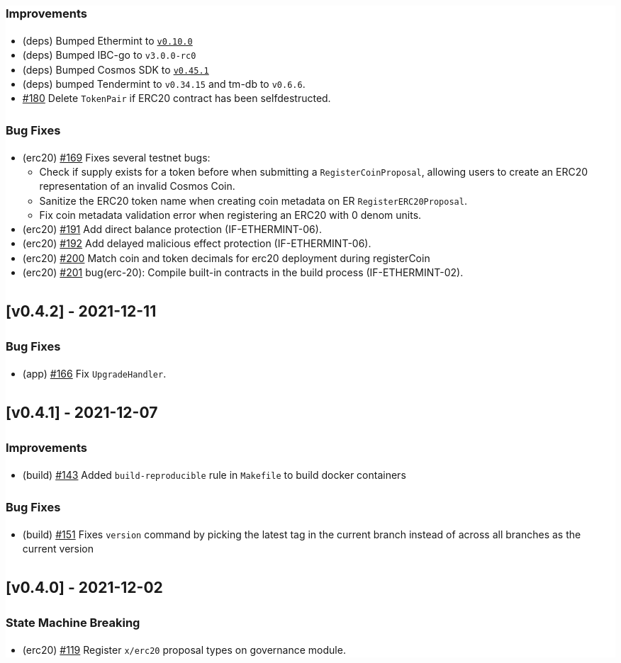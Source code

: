 ### Improvements

- (deps) Bumped Ethermint to [`v0.10.0`](https://github.com/evmos/ethermint/releases/tag/v0.10.0)
- (deps) Bumped IBC-go to `v3.0.0-rc0`
- (deps) Bumped Cosmos SDK to [`v0.45.1`](https://github.com/cosmos/cosmos-sdk/releases/tag/v0.45.1)
- (deps) bumped Tendermint to `v0.34.15` and tm-db to `v0.6.6`.
- [\#180](https://github.com/OrigoTeam/origo/pull/180) Delete `TokenPair` if ERC20 contract has been selfdestructed.

### Bug Fixes

- (erc20) [\#169](https://github.com/OrigoTeam/origo/pull/169) Fixes several testnet bugs:
  - Check if supply exists for a token before when submitting a `RegisterCoinProposal`, allowing users to create an ERC20 representation of an invalid Cosmos Coin.
  - Sanitize the ERC20 token name when creating coin metadata on ER `RegisterERC20Proposal`.
  - Fix coin metadata validation error when registering an ERC20 with 0 denom units.
- (erc20) [\#191](https://github.com/OrigoTeam/origo/pull/191) Add direct balance protection (IF-ETHERMINT-06).
- (erc20) [\#192](https://github.com/OrigoTeam/origo/pull/192) Add delayed malicious effect protection (IF-ETHERMINT-06).
- (erc20) [\#200](https://github.com/OrigoTeam/origo/pull/200) Match coin and token decimals for erc20 deployment during registerCoin
- (erc20) [\#201](https://github.com/OrigoTeam/origo/pull/201) bug(erc-20): Compile built-in contracts in the build process (IF-ETHERMINT-02).

## [v0.4.2] - 2021-12-11

### Bug Fixes

- (app) [\#166](https://github.com/OrigoTeam/origo/pull/166) Fix `UpgradeHandler`.

## [v0.4.1] - 2021-12-07

### Improvements

- (build) [\#143](https://github.com/OrigoTeam/origo/pull/143) Added `build-reproducible` rule in `Makefile` to build docker containers

### Bug Fixes

- (build) [\#151](https://github.com/OrigoTeam/origo/pull/151) Fixes `version` command by picking the latest tag in the current branch instead of across all branches as the current version

## [v0.4.0] - 2021-12-02

### State Machine Breaking

- (erc20) [\#119](https://github.com/OrigoTeam/origo/issues/119) Register `x/erc20` proposal types on governance module.
